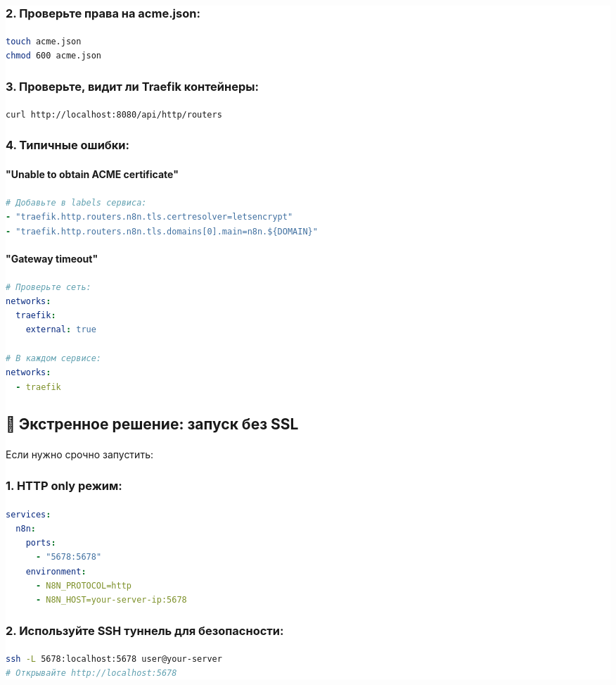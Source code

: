 ### 2. Проверьте права на acme.json:
```bash
touch acme.json
chmod 600 acme.json
```

### 3. Проверьте, видит ли Traefik контейнеры:
```bash
curl http://localhost:8080/api/http/routers
```

### 4. Типичные ошибки:

#### "Unable to obtain ACME certificate"
```yaml
# Добавьте в labels сервиса:
- "traefik.http.routers.n8n.tls.certresolver=letsencrypt"
- "traefik.http.routers.n8n.tls.domains[0].main=n8n.${DOMAIN}"
```

#### "Gateway timeout"
```yaml
# Проверьте сеть:
networks:
  traefik:
    external: true

# В каждом сервисе:
networks:
  - traefik
```

## 🚨 Экстренное решение: запуск без SSL

Если нужно срочно запустить:

### 1. HTTP only режим:
```yaml
services:
  n8n:
    ports:
      - "5678:5678"
    environment:
      - N8N_PROTOCOL=http
      - N8N_HOST=your-server-ip:5678
```

### 2. Используйте SSH туннель для безопасности:
```bash
ssh -L 5678:localhost:5678 user@your-server
# Открывайте http://localhost:5678
```
